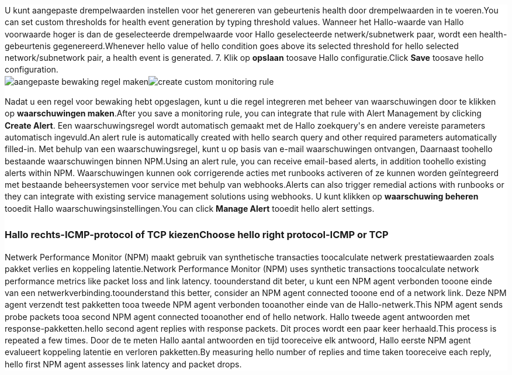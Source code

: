    <span data-ttu-id="17fa8-232">U kunt aangepaste drempelwaarden instellen voor het genereren van gebeurtenis health door drempelwaarden in te voeren.</span><span class="sxs-lookup"><span data-stu-id="17fa8-232">You can set custom thresholds for health event generation by typing threshold values.</span></span> <span data-ttu-id="17fa8-233">Wanneer het Hallo-waarde van Hallo voorwaarde hoger is dan de geselecteerde drempelwaarde voor Hallo geselecteerde netwerk/subnetwerk paar, wordt een health-gebeurtenis gegenereerd.</span><span class="sxs-lookup"><span data-stu-id="17fa8-233">Whenever hello value of hello condition goes above its selected threshold for hello selected network/subnetwork pair, a health event is generated.</span></span>
7. <span data-ttu-id="17fa8-234">Klik op **opslaan** toosave Hallo configuratie.</span><span class="sxs-lookup"><span data-stu-id="17fa8-234">Click **Save** toosave hello configuration.</span></span>  
   <span data-ttu-id="17fa8-235">![aangepaste bewaking regel maken](./media/log-analytics-network-performance-monitor/npm-monitor-rule.png)</span><span class="sxs-lookup"><span data-stu-id="17fa8-235">![create custom monitoring rule](./media/log-analytics-network-performance-monitor/npm-monitor-rule.png)</span></span>

<span data-ttu-id="17fa8-236">Nadat u een regel voor bewaking hebt opgeslagen, kunt u die regel integreren met beheer van waarschuwingen door te klikken op **waarschuwingen maken**.</span><span class="sxs-lookup"><span data-stu-id="17fa8-236">After you save a monitoring rule, you can integrate that rule with Alert Management by clicking **Create Alert**.</span></span> <span data-ttu-id="17fa8-237">Een waarschuwingsregel wordt automatisch gemaakt met de Hallo zoekquery's en andere vereiste parameters automatisch ingevuld.</span><span class="sxs-lookup"><span data-stu-id="17fa8-237">An alert rule is automatically created with hello search query and other required parameters automatically filled-in.</span></span> <span data-ttu-id="17fa8-238">Met behulp van een waarschuwingsregel, kunt u op basis van e-mail waarschuwingen ontvangen, Daarnaast toohello bestaande waarschuwingen binnen NPM.</span><span class="sxs-lookup"><span data-stu-id="17fa8-238">Using an alert rule, you can receive email-based alerts, in addition toohello existing alerts within NPM.</span></span> <span data-ttu-id="17fa8-239">Waarschuwingen kunnen ook corrigerende acties met runbooks activeren of ze kunnen worden geïntegreerd met bestaande beheersystemen voor service met behulp van webhooks.</span><span class="sxs-lookup"><span data-stu-id="17fa8-239">Alerts can also trigger remedial actions with runbooks or they can integrate with existing service management solutions using webhooks.</span></span> <span data-ttu-id="17fa8-240">U kunt klikken op **waarschuwing beheren** tooedit Hallo waarschuwingsinstellingen.</span><span class="sxs-lookup"><span data-stu-id="17fa8-240">You can click **Manage Alert** tooedit hello alert settings.</span></span>

### <a name="choose-hello-right-protocol-icmp-or-tcp"></a><span data-ttu-id="17fa8-241">Hallo rechts-ICMP-protocol of TCP kiezen</span><span class="sxs-lookup"><span data-stu-id="17fa8-241">Choose hello right protocol-ICMP or TCP</span></span>

<span data-ttu-id="17fa8-242">Netwerk Performance Monitor (NPM) maakt gebruik van synthetische transacties toocalculate netwerk prestatiewaarden zoals pakket verlies en koppeling latentie.</span><span class="sxs-lookup"><span data-stu-id="17fa8-242">Network Performance Monitor (NPM) uses synthetic transactions toocalculate network performance metrics like packet loss and link latency.</span></span> <span data-ttu-id="17fa8-243">toounderstand dit beter, u kunt een NPM agent verbonden tooone einde van een netwerkverbinding.</span><span class="sxs-lookup"><span data-stu-id="17fa8-243">toounderstand this better, consider an NPM agent connected tooone end of a network link.</span></span> <span data-ttu-id="17fa8-244">Deze NPM agent verzendt test pakketten tooa tweede NPM agent verbonden tooanother einde van de Hallo-netwerk.</span><span class="sxs-lookup"><span data-stu-id="17fa8-244">This NPM agent sends probe packets tooa second NPM agent connected tooanother end of hello network.</span></span> <span data-ttu-id="17fa8-245">Hallo tweede agent antwoorden met response-pakketten.</span><span class="sxs-lookup"><span data-stu-id="17fa8-245">hello second agent replies with response packets.</span></span> <span data-ttu-id="17fa8-246">Dit proces wordt een paar keer herhaald.</span><span class="sxs-lookup"><span data-stu-id="17fa8-246">This process is repeated a few times.</span></span> <span data-ttu-id="17fa8-247">Door de te meten Hallo aantal antwoorden en tijd tooreceive elk antwoord, Hallo eerste NPM agent evalueert koppeling latentie en verloren pakketten.</span><span class="sxs-lookup"><span data-stu-id="17fa8-247">By measuring hello number of replies and time taken tooreceive each reply, hello first NPM agent assesses link latency and packet drops.</span></span>
